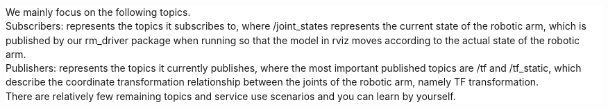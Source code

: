 We mainly focus on the following topics.  
Subscribers: represents the topics it subscribes to, where /joint_states represents the current state of the robotic arm, which is published by our rm_driver package when running so that the model in rviz moves according to the actual state of the robotic arm.  
Publishers: represents the topics it currently publishes, where the most important published topics are /tf and /tf_static, which describe the coordinate transformation relationship between the joints of the robotic arm, namely TF transformation.  
There are relatively few remaining topics and service use scenarios and you can learn by yourself.
